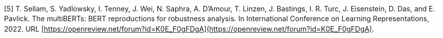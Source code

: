 [5] T. Sellam, S. Yadlowsky, I. Tenney, J. Wei, N. Saphra, A. D’Amour, T. Linzen, J. Bastings, I. R. Turc, J. Eisenstein, D. Das, and E. Pavlick. The multiBERTs: BERT reproductions for robustness analysis. In International Conference on Learning Representations, 2022. URL [https://openreview.net/forum?id=K0E_F0gFDgA](https://openreview.net/forum?id=K0E_F0gFDgA).
